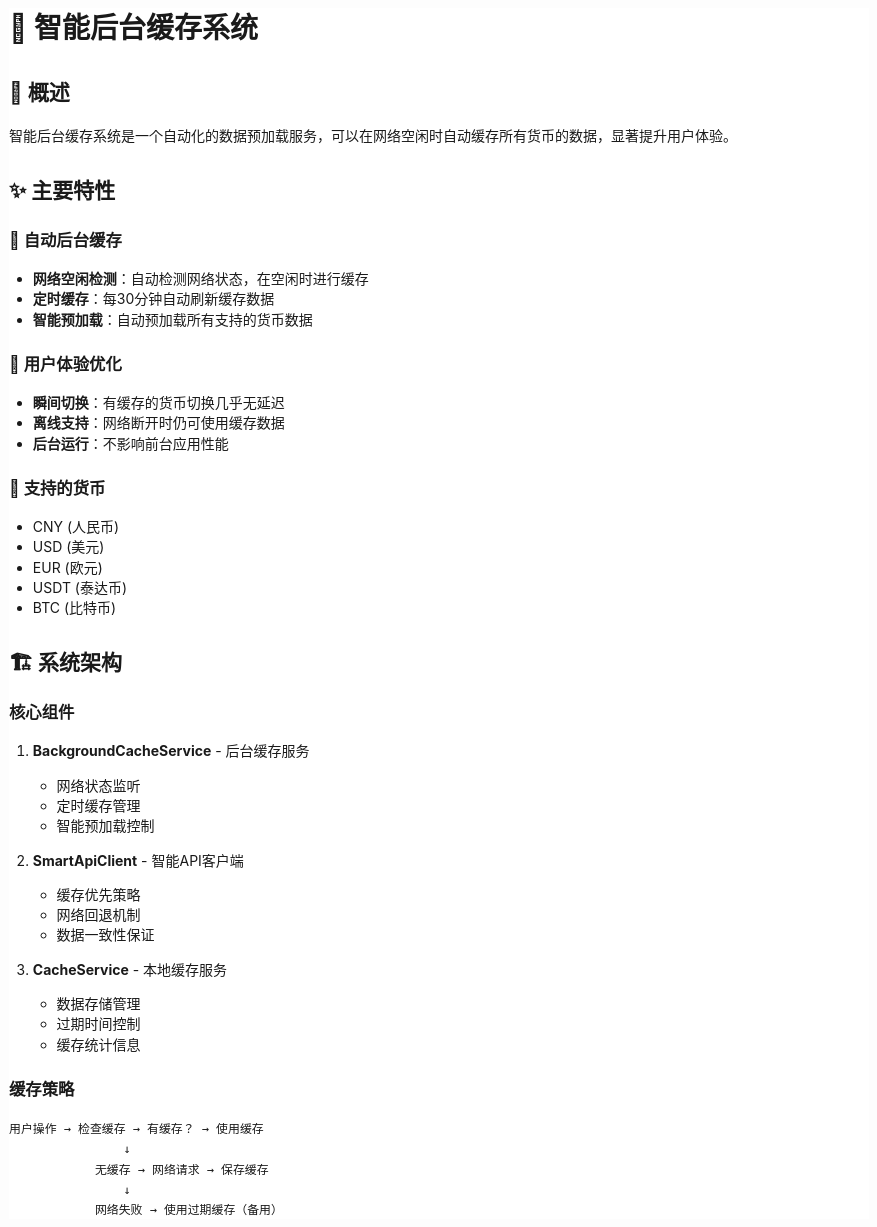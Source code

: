 # 🚀 智能后台缓存系统

## 📖 概述

智能后台缓存系统是一个自动化的数据预加载服务，可以在网络空闲时自动缓存所有货币的数据，显著提升用户体验。

## ✨ 主要特性

### 🔄 **自动后台缓存**
- **网络空闲检测**：自动检测网络状态，在空闲时进行缓存
- **定时缓存**：每30分钟自动刷新缓存数据
- **智能预加载**：自动预加载所有支持的货币数据

### 📱 **用户体验优化**
- **瞬间切换**：有缓存的货币切换几乎无延迟
- **离线支持**：网络断开时仍可使用缓存数据
- **后台运行**：不影响前台应用性能

### 🎯 **支持的货币**
- CNY (人民币)
- USD (美元)
- EUR (欧元)
- USDT (泰达币)
- BTC (比特币)

## 🏗️ 系统架构

### 核心组件

1. **BackgroundCacheService** - 后台缓存服务
   - 网络状态监听
   - 定时缓存管理
   - 智能预加载控制

2. **SmartApiClient** - 智能API客户端
   - 缓存优先策略
   - 网络回退机制
   - 数据一致性保证

3. **CacheService** - 本地缓存服务
   - 数据存储管理
   - 过期时间控制
   - 缓存统计信息

### 缓存策略

```
用户操作 → 检查缓存 → 有缓存？ → 使用缓存
                ↓
            无缓存 → 网络请求 → 保存缓存
                ↓
            网络失败 → 使用过期缓存（备用）
```
